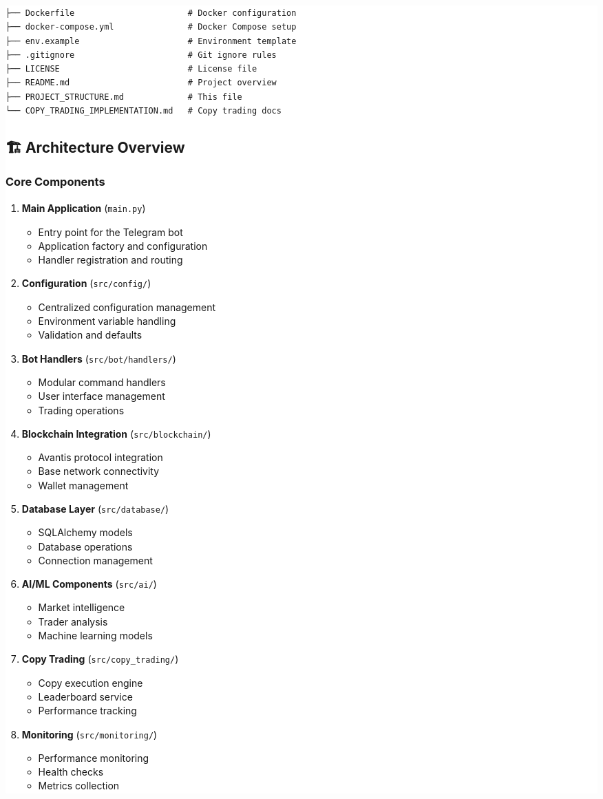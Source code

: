 ```
├── Dockerfile                       # Docker configuration
├── docker-compose.yml               # Docker Compose setup
├── env.example                      # Environment template
├── .gitignore                       # Git ignore rules
├── LICENSE                          # License file
├── README.md                        # Project overview
├── PROJECT_STRUCTURE.md             # This file
└── COPY_TRADING_IMPLEMENTATION.md   # Copy trading docs
```

## 🏗️ Architecture Overview

### Core Components

1. **Main Application** (`main.py`)
   - Entry point for the Telegram bot
   - Application factory and configuration
   - Handler registration and routing

2. **Configuration** (`src/config/`)
   - Centralized configuration management
   - Environment variable handling
   - Validation and defaults

3. **Bot Handlers** (`src/bot/handlers/`)
   - Modular command handlers
   - User interface management
   - Trading operations

4. **Blockchain Integration** (`src/blockchain/`)
   - Avantis protocol integration
   - Base network connectivity
   - Wallet management

5. **Database Layer** (`src/database/`)
   - SQLAlchemy models
   - Database operations
   - Connection management

6. **AI/ML Components** (`src/ai/`)
   - Market intelligence
   - Trader analysis
   - Machine learning models

7. **Copy Trading** (`src/copy_trading/`)
   - Copy execution engine
   - Leaderboard service
   - Performance tracking

8. **Monitoring** (`src/monitoring/`)
   - Performance monitoring
   - Health checks
   - Metrics collection
